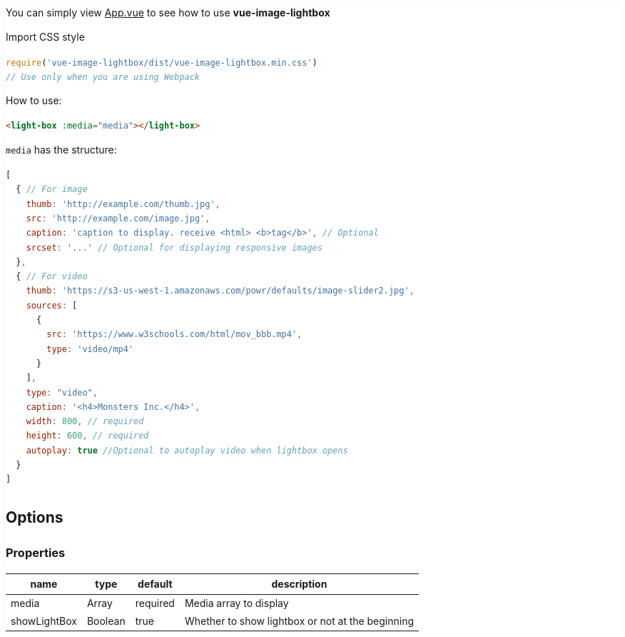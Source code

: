 You can simply view [App.vue](https://github.com/pexea12/vue-image-lightbox/blob/master/src/App.vue) to see how to use **vue-image-lightbox**

Import CSS style
```javascript
require('vue-image-lightbox/dist/vue-image-lightbox.min.css')
// Use only when you are using Webpack
```
How to use:
```html
<light-box :media="media"></light-box>
```

`media` has the structure:
```javascript
[
  { // For image
    thumb: 'http://example.com/thumb.jpg',
    src: 'http://example.com/image.jpg',
    caption: 'caption to display. receive <html> <b>tag</b>', // Optional
    srcset: '...' // Optional for displaying responsive images
  },
  { // For video
    thumb: 'https://s3-us-west-1.amazonaws.com/powr/defaults/image-slider2.jpg',
    sources: [
      {
        src: 'https://www.w3schools.com/html/mov_bbb.mp4',
        type: 'video/mp4'
      }
    ],
    type: "video",
    caption: '<h4>Monsters Inc.</h4>',
    width: 800, // required
    height: 600, // required
    autoplay: true //Optional to autoplay video when lightbox opens
  }
]
```

## Options

### Properties
<table>
  <thead>
    <tr>
      <th>name</th>
      <th>type</th>
      <th>default</th>
      <th>description</th>
    </tr>
  </thead>
  <tbody>
    <tr>
      <td>media</td>
      <td>Array</td>
      <td>required</td>
      <td>Media array to display</td>
    </tr>
    <tr>
      <td>showLightBox</td>
      <td>Boolean</td>
      <td>true</td>
      <td>Whether to show lightbox or not at the beginning</td>
    </tr>
    <tr>